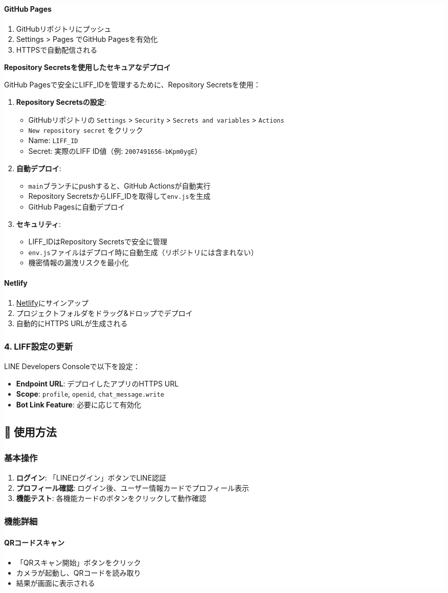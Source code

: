 #### GitHub Pages

1. GitHubリポジトリにプッシュ
2. Settings > Pages でGitHub Pagesを有効化
3. HTTPSで自動配信される

**Repository Secretsを使用したセキュアなデプロイ**

GitHub Pagesで安全にLIFF_IDを管理するために、Repository Secretsを使用：

1. **Repository Secretsの設定**:
   - GitHubリポジトリの `Settings` > `Security` > `Secrets and variables` > `Actions`
   - `New repository secret` をクリック
   - Name: `LIFF_ID`
   - Secret: 実際のLIFF ID値（例: `2007491656-bKpm0ygE`）

2. **自動デプロイ**:
   - `main`ブランチにpushすると、GitHub Actionsが自動実行
   - Repository SecretsからLIFF_IDを取得して`env.js`を生成
   - GitHub Pagesに自動デプロイ

3. **セキュリティ**:
   - LIFF_IDはRepository Secretsで安全に管理
   - `env.js`ファイルはデプロイ時に自動生成（リポジトリには含まれない）
   - 機密情報の漏洩リスクを最小化

#### Netlify

1. [Netlify](https://netlify.com)にサインアップ
2. プロジェクトフォルダをドラッグ&ドロップでデプロイ
3. 自動的にHTTPS URLが生成される

### 4. LIFF設定の更新

LINE Developers Consoleで以下を設定：

- **Endpoint URL**: デプロイしたアプリのHTTPS URL
- **Scope**: `profile`, `openid`, `chat_message.write`
- **Bot Link Feature**: 必要に応じて有効化

## 🎯 使用方法

### 基本操作

1. **ログイン**: 「LINEログイン」ボタンでLINE認証
2. **プロフィール確認**: ログイン後、ユーザー情報カードでプロフィール表示
3. **機能テスト**: 各機能カードのボタンをクリックして動作確認

### 機能詳細

#### QRコードスキャン
- 「QRスキャン開始」ボタンをクリック
- カメラが起動し、QRコードを読み取り
- 結果が画面に表示される
